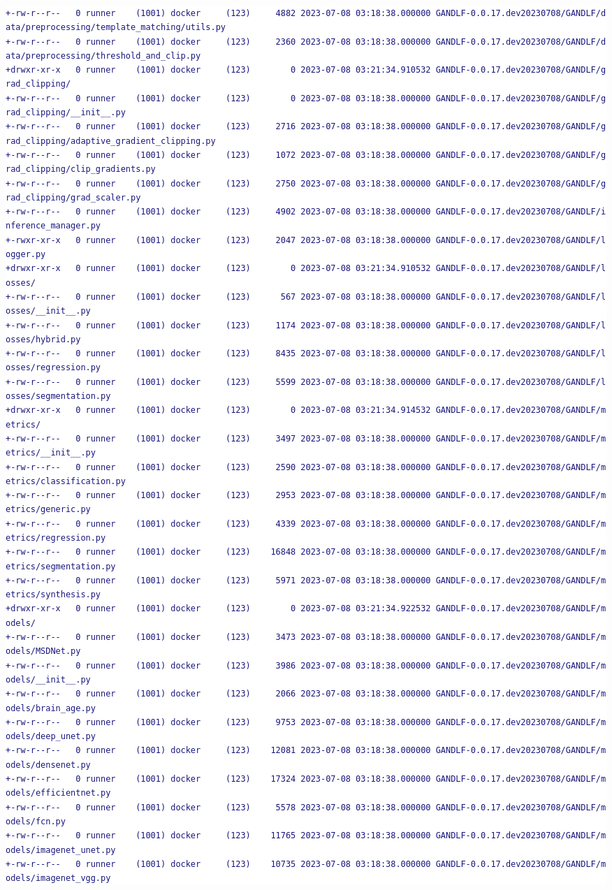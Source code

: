 ```diff
+-rw-r--r--   0 runner    (1001) docker     (123)     4882 2023-07-08 03:18:38.000000 GANDLF-0.0.17.dev20230708/GANDLF/data/preprocessing/template_matching/utils.py
+-rw-r--r--   0 runner    (1001) docker     (123)     2360 2023-07-08 03:18:38.000000 GANDLF-0.0.17.dev20230708/GANDLF/data/preprocessing/threshold_and_clip.py
+drwxr-xr-x   0 runner    (1001) docker     (123)        0 2023-07-08 03:21:34.910532 GANDLF-0.0.17.dev20230708/GANDLF/grad_clipping/
+-rw-r--r--   0 runner    (1001) docker     (123)        0 2023-07-08 03:18:38.000000 GANDLF-0.0.17.dev20230708/GANDLF/grad_clipping/__init__.py
+-rw-r--r--   0 runner    (1001) docker     (123)     2716 2023-07-08 03:18:38.000000 GANDLF-0.0.17.dev20230708/GANDLF/grad_clipping/adaptive_gradient_clipping.py
+-rw-r--r--   0 runner    (1001) docker     (123)     1072 2023-07-08 03:18:38.000000 GANDLF-0.0.17.dev20230708/GANDLF/grad_clipping/clip_gradients.py
+-rw-r--r--   0 runner    (1001) docker     (123)     2750 2023-07-08 03:18:38.000000 GANDLF-0.0.17.dev20230708/GANDLF/grad_clipping/grad_scaler.py
+-rw-r--r--   0 runner    (1001) docker     (123)     4902 2023-07-08 03:18:38.000000 GANDLF-0.0.17.dev20230708/GANDLF/inference_manager.py
+-rwxr-xr-x   0 runner    (1001) docker     (123)     2047 2023-07-08 03:18:38.000000 GANDLF-0.0.17.dev20230708/GANDLF/logger.py
+drwxr-xr-x   0 runner    (1001) docker     (123)        0 2023-07-08 03:21:34.910532 GANDLF-0.0.17.dev20230708/GANDLF/losses/
+-rw-r--r--   0 runner    (1001) docker     (123)      567 2023-07-08 03:18:38.000000 GANDLF-0.0.17.dev20230708/GANDLF/losses/__init__.py
+-rw-r--r--   0 runner    (1001) docker     (123)     1174 2023-07-08 03:18:38.000000 GANDLF-0.0.17.dev20230708/GANDLF/losses/hybrid.py
+-rw-r--r--   0 runner    (1001) docker     (123)     8435 2023-07-08 03:18:38.000000 GANDLF-0.0.17.dev20230708/GANDLF/losses/regression.py
+-rw-r--r--   0 runner    (1001) docker     (123)     5599 2023-07-08 03:18:38.000000 GANDLF-0.0.17.dev20230708/GANDLF/losses/segmentation.py
+drwxr-xr-x   0 runner    (1001) docker     (123)        0 2023-07-08 03:21:34.914532 GANDLF-0.0.17.dev20230708/GANDLF/metrics/
+-rw-r--r--   0 runner    (1001) docker     (123)     3497 2023-07-08 03:18:38.000000 GANDLF-0.0.17.dev20230708/GANDLF/metrics/__init__.py
+-rw-r--r--   0 runner    (1001) docker     (123)     2590 2023-07-08 03:18:38.000000 GANDLF-0.0.17.dev20230708/GANDLF/metrics/classification.py
+-rw-r--r--   0 runner    (1001) docker     (123)     2953 2023-07-08 03:18:38.000000 GANDLF-0.0.17.dev20230708/GANDLF/metrics/generic.py
+-rw-r--r--   0 runner    (1001) docker     (123)     4339 2023-07-08 03:18:38.000000 GANDLF-0.0.17.dev20230708/GANDLF/metrics/regression.py
+-rw-r--r--   0 runner    (1001) docker     (123)    16848 2023-07-08 03:18:38.000000 GANDLF-0.0.17.dev20230708/GANDLF/metrics/segmentation.py
+-rw-r--r--   0 runner    (1001) docker     (123)     5971 2023-07-08 03:18:38.000000 GANDLF-0.0.17.dev20230708/GANDLF/metrics/synthesis.py
+drwxr-xr-x   0 runner    (1001) docker     (123)        0 2023-07-08 03:21:34.922532 GANDLF-0.0.17.dev20230708/GANDLF/models/
+-rw-r--r--   0 runner    (1001) docker     (123)     3473 2023-07-08 03:18:38.000000 GANDLF-0.0.17.dev20230708/GANDLF/models/MSDNet.py
+-rw-r--r--   0 runner    (1001) docker     (123)     3986 2023-07-08 03:18:38.000000 GANDLF-0.0.17.dev20230708/GANDLF/models/__init__.py
+-rw-r--r--   0 runner    (1001) docker     (123)     2066 2023-07-08 03:18:38.000000 GANDLF-0.0.17.dev20230708/GANDLF/models/brain_age.py
+-rw-r--r--   0 runner    (1001) docker     (123)     9753 2023-07-08 03:18:38.000000 GANDLF-0.0.17.dev20230708/GANDLF/models/deep_unet.py
+-rw-r--r--   0 runner    (1001) docker     (123)    12081 2023-07-08 03:18:38.000000 GANDLF-0.0.17.dev20230708/GANDLF/models/densenet.py
+-rw-r--r--   0 runner    (1001) docker     (123)    17324 2023-07-08 03:18:38.000000 GANDLF-0.0.17.dev20230708/GANDLF/models/efficientnet.py
+-rw-r--r--   0 runner    (1001) docker     (123)     5578 2023-07-08 03:18:38.000000 GANDLF-0.0.17.dev20230708/GANDLF/models/fcn.py
+-rw-r--r--   0 runner    (1001) docker     (123)    11765 2023-07-08 03:18:38.000000 GANDLF-0.0.17.dev20230708/GANDLF/models/imagenet_unet.py
+-rw-r--r--   0 runner    (1001) docker     (123)    10735 2023-07-08 03:18:38.000000 GANDLF-0.0.17.dev20230708/GANDLF/models/imagenet_vgg.py
```